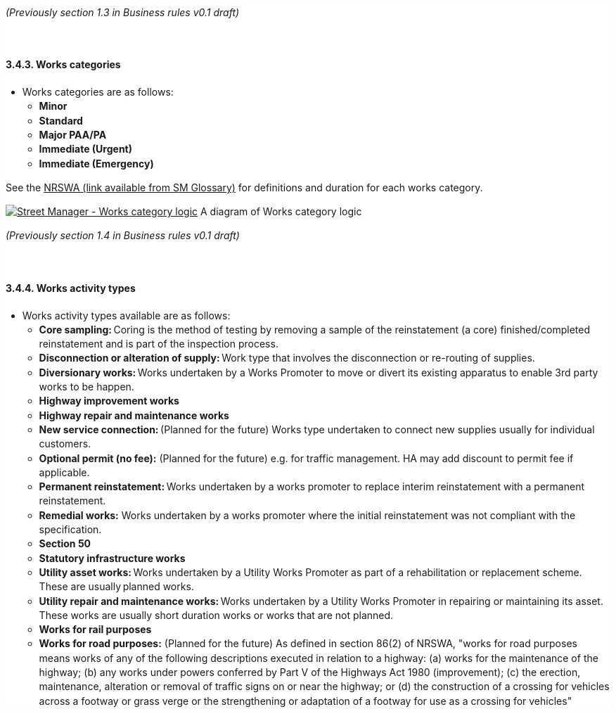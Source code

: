 _(Previously section 1.3 in Business rules v0.1 draft)_  

<br />


#### 3.4.3. Works categories

* Works categories are as follows:
    * **Minor**
    * **Standard**
    * **Major PAA/PA**
    * **Immediate (Urgent)**
    * **Immediate (Emergency)**

See the [NRSWA \(link available from SM Glossary\)](https://departmentfortransport.github.io/street-manager-docs/articles/glossary.html) for definitions and duration for each works category.

<div class="center polaroid50 container"><a href="https://departmentfortransport.github.io/street-manager-docs/business-rules/images/Street%20Manager%20-%20Works%20category%20logic.jpg"><img src="https://departmentfortransport.github.io/street-manager-docs/business-rules/images/Street%20Manager%20-%20Works%20category%20logic.jpg" alt="Street Manager - Works category logic" width="100%" /></a>
A diagram of Works category logic</div>

_(Previously section 1.4 in Business rules v0.1 draft)_  

<br />


#### 3.4.4. Works activity types

* Works activity types available are as follows:
    * **Core sampling:** Coring is the method of testing by removing a sample of the reinstatement (a core) finished/completed reinstatement and is part of the inspection process.  
    * **Disconnection or alteration of supply:** Work type that involves the disconnection or re-routing of supplies.
    * **Diversionary works:** Works undertaken by a Works Promoter to move or divert its existing apparatus to enable 3rd party works to be happen.  
    * **Highway improvement works**
    * **Highway repair and maintenance works**  
    * **New service connection:** (Planned for the future) Works type undertaken to connect new supplies usually for individual customers.
    * **Optional permit (no fee):** (Planned for the future) e.g. for traffic management. HA may add discount to permit fee if applicable.
    * **Permanent reinstatement:** Works undertaken by a works promoter to replace interim reinstatement with a permanent reinstatement. 
    * **Remedial works:** Works undertaken by a works promoter where the initial reinstatement was not compliant with the specification. 
    * **Section 50**
    * **Statutory infrastructure works**
    * **Utility asset works:** Works undertaken by a Utility Works Promoter as part of a rehabilitation or replacement scheme. These are usually planned works. 
    * **Utility repair and maintenance works:** Works undertaken by a Utility Works Promoter in repairing or maintaining its asset. These works are usually short duration works or works that are not planned.
    * **Works for rail purposes**
    * **Works for road purposes:** (Planned for the future) As defined in section 86(2) of NRSWA, "works for road purposes means works of any of the following descriptions executed in relation to a highway: (a) works for the maintenance of the highway; (b) any works under powers conferred by Part V of the Highways Act 1980 (improvement); (c) the erection, maintenance, alteration or removal of traffic signs on or near the highway; or (d) the construction of a crossing for vehicles across a footway or grass verge or the strengthening or adaptation of a footway for use as a crossing for vehicles"
